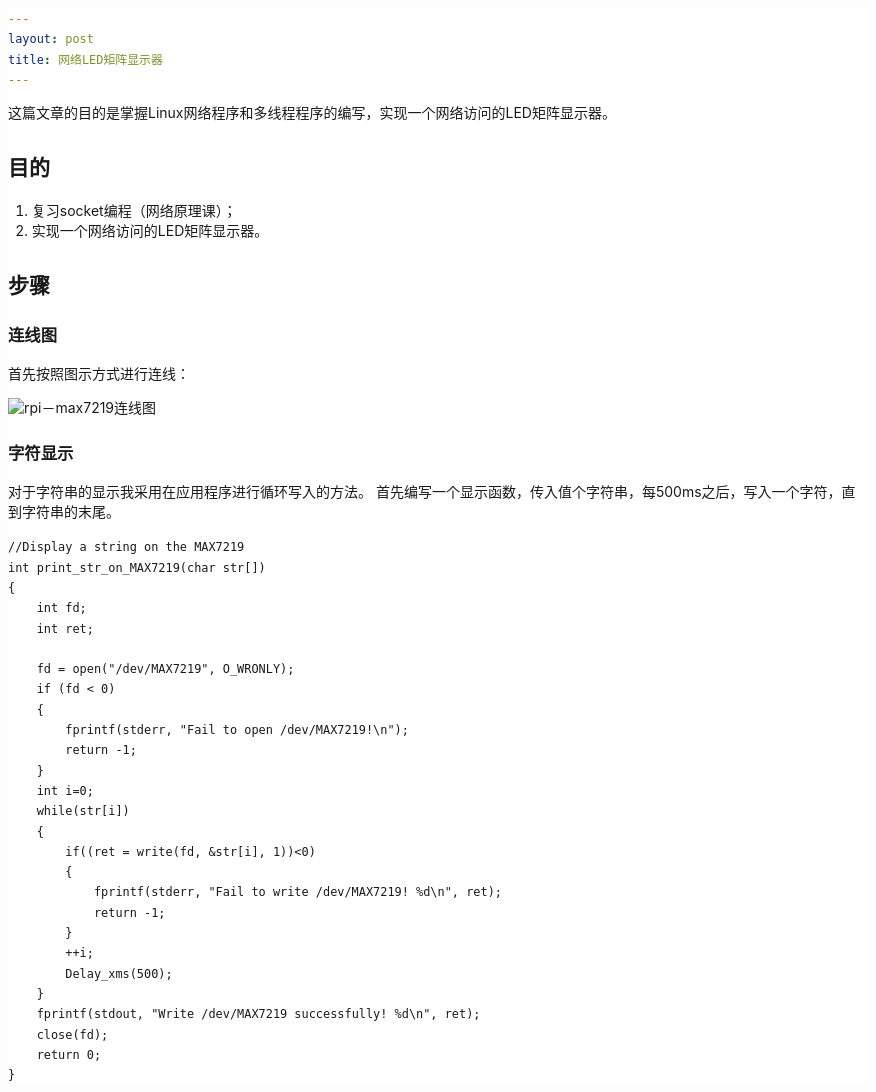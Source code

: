```yaml
---
layout: post
title: 网络LED矩阵显示器
---
```


这篇文章的目的是掌握Linux网络程序和多线程程序的编写，实现一个网络访问的LED矩阵显示器。

## 目的

1. 复习socket编程（网络原理课）；
2. 实现一个网络访问的LED矩阵显示器。

## 步骤
### 连线图
首先按照图示方式进行连线：

![rpi－max7219连线图](http://7xljx0.com1.z0.glb.clouddn.com/%E5%9B%BE%E7%89%87dd%201.png?imageView/2/w/300/q/90)
### 字符显示
对于字符串的显示我采用在应用程序进行循环写入的方法。
首先编写一个显示函数，传入值个字符串，每500ms之后，写入一个字符，直到字符串的末尾。
	
	//Display a string on the MAX7219
	int print_str_on_MAX7219(char str[])
	{
	    int fd; 
	    int ret; 
	
	    fd = open("/dev/MAX7219", O_WRONLY);  
	    if (fd < 0) 
	    {  
	        fprintf(stderr, "Fail to open /dev/MAX7219!\n");
	        return -1;
	    }
	    int i=0;
	    while(str[i])
	    {
	        if((ret = write(fd, &str[i], 1))<0)
	        {
	            fprintf(stderr, "Fail to write /dev/MAX7219! %d\n", ret);
	            return -1;
	        }
	        ++i;
	        Delay_xms(500);
	    }
	    fprintf(stdout, "Write /dev/MAX7219 successfully! %d\n", ret);
	    close(fd);
	    return 0;
	}
	